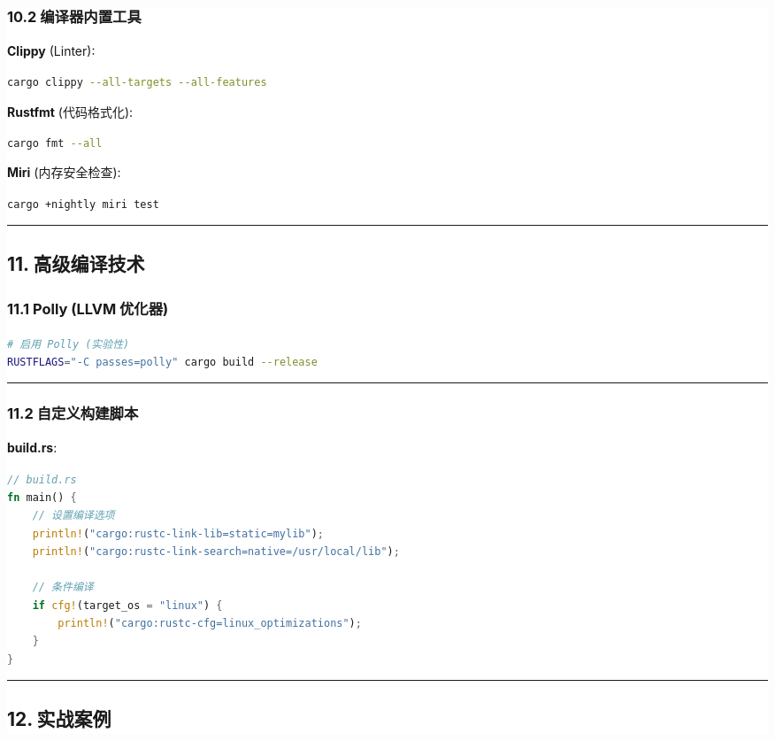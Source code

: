 
### 10.2 编译器内置工具

**Clippy** (Linter):

```bash
cargo clippy --all-targets --all-features
```

**Rustfmt** (代码格式化):

```bash
cargo fmt --all
```

**Miri** (内存安全检查):

```bash
cargo +nightly miri test
```

---

## 11. 高级编译技术

### 11.1 Polly (LLVM 优化器)

```bash
# 启用 Polly (实验性)
RUSTFLAGS="-C passes=polly" cargo build --release
```

---

### 11.2 自定义构建脚本

**build.rs**:

```rust
// build.rs
fn main() {
    // 设置编译选项
    println!("cargo:rustc-link-lib=static=mylib");
    println!("cargo:rustc-link-search=native=/usr/local/lib");
    
    // 条件编译
    if cfg!(target_os = "linux") {
        println!("cargo:rustc-cfg=linux_optimizations");
    }
}
```

---

## 12. 实战案例
